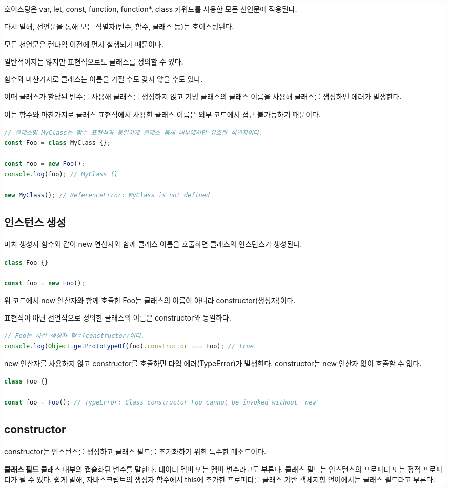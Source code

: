 호이스팅은 var, let, const, function, function\*, class 키워드를 사용한 모든 선언문에 적용된다.

다시 말해, 선언문을 통해 모든 식별자(변수, 함수, 클래스 등)는 호이스팅된다.

모든 선언문은 런타임 이전에 먼저 실행되기 때문이다.

일반적이지는 않지만 표현식으로도 클래스를 정의할 수 있다.

함수와 마찬가지로 클래스는 이름을 가질 수도 갖지 않을 수도 있다.

이때 클래스가 할당된 변수를 사용해 클래스를 생성하지 않고 기명 클래스의 클래스 이름을 사용해 클래스를 생성하면 에러가 발생한다.

이는 함수와 마찬가지로 클래스 표현식에서 사용한 클래스 이름은 외부 코드에서 접근 불가능하기 때문이다.

```jsx
// 클래스명 MyClass는 함수 표현식과 동일하게 클래스 몸체 내부에서만 유효한 식별자이다.
const Foo = class MyClass {};

const foo = new Foo();
console.log(foo); // MyClass {}

new MyClass(); // ReferenceError: MyClass is not defined
```

## 인스턴스 생성

마치 생성자 함수와 같이 new 연산자와 함께 클래스 이름을 호출하면 클래스의 인스턴스가 생성된다.

```jsx
class Foo {}

const foo = new Foo();
```

위 코드에서 new 연산자와 함께 호출한 Foo는 클래스의 이름이 아니라 constructor(생성자)이다.

표현식이 아닌 선언식으로 정의한 클래스의 이름은 constructor와 동일하다.

```jsx
// Foo는 사실 생성자 함수(constructor)이다.
console.log(Object.getPrototypeOf(foo).constructor === Foo); // true
```

new 연산자를 사용하지 않고 constructor를 호출하면 타입 에러(TypeError)가 발생한다. constructor는 new 연산자 없이 호출할 수 없다.

```jsx
class Foo {}

const foo = Foo(); // TypeError: Class constructor Foo cannot be invoked without 'new'
```

## constructor

constructor는 인스턴스를 생성하고 클래스 필드를 초기화하기 위한 특수한 메소드이다.

**클래스 필드**
클래스 내부의 캡슐화된 변수를 말한다. 데이터 멤버 또는 멤버 변수라고도 부른다. 클래스 필드는 인스턴스의 프로퍼티 또는 정적 프로퍼티가 될 수 있다. 쉽게 말해, 자바스크립트의 생성자 함수에서 this에 추가한 프로퍼티를 클래스 기반 객체지향 언어에서는 클래스 필드라고 부른다.
